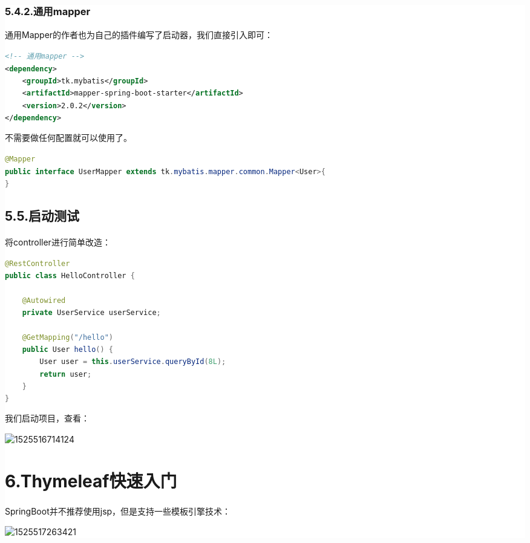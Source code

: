

### 5.4.2.通用mapper

通用Mapper的作者也为自己的插件编写了启动器，我们直接引入即可：

```xml
<!-- 通用mapper -->
<dependency>
    <groupId>tk.mybatis</groupId>
    <artifactId>mapper-spring-boot-starter</artifactId>
    <version>2.0.2</version>
</dependency>
```

不需要做任何配置就可以使用了。

```java
@Mapper
public interface UserMapper extends tk.mybatis.mapper.common.Mapper<User>{
}
```

## 5.5.启动测试

将controller进行简单改造：

```java
@RestController
public class HelloController {

    @Autowired
    private UserService userService;

    @GetMapping("/hello")
    public User hello() {
        User user = this.userService.queryById(8L);
        return user;
    }
}

```



我们启动项目，查看：

 ![1525516714124](/assets/1525516714124.png)



# 6.Thymeleaf快速入门

SpringBoot并不推荐使用jsp，但是支持一些模板引擎技术：

![1525517263421](/assets/1525517263421.png)
